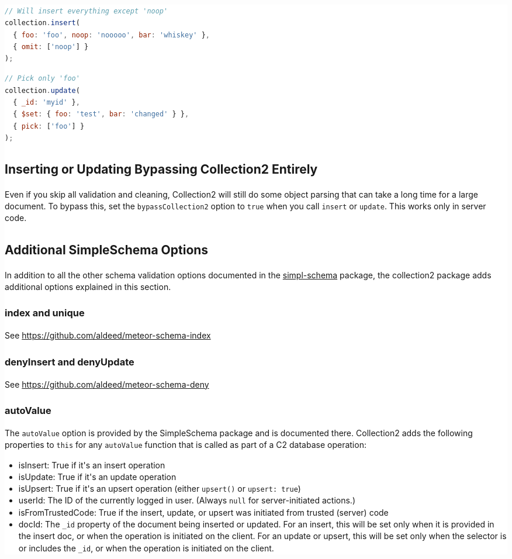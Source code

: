 ```js
// Will insert everything except 'noop'
collection.insert(
  { foo: 'foo', noop: 'nooooo', bar: 'whiskey' },
  { omit: ['noop'] }
);
```

```js
// Pick only 'foo'
collection.update(
  { _id: 'myid' },
  { $set: { foo: 'test', bar: 'changed' } },
  { pick: ['foo'] }
);
```

## Inserting or Updating Bypassing Collection2 Entirely

Even if you skip all validation and cleaning, Collection2 will still do some object parsing that can take a long time for a large document. To bypass this, set the `bypassCollection2` option to `true` when you call `insert` or `update`. This works only in server code.

## Additional SimpleSchema Options

In addition to all the other schema validation options documented in the
[simpl-schema](https://github.com/aldeed/simple-schema-js) package, the
collection2 package adds additional options explained in this section.

### index and unique

See https://github.com/aldeed/meteor-schema-index

### denyInsert and denyUpdate

See https://github.com/aldeed/meteor-schema-deny

### autoValue

The `autoValue` option is provided by the SimpleSchema package and is documented
there. Collection2 adds the following properties to `this` for any `autoValue`
function that is called as part of a C2 database operation:

- isInsert: True if it's an insert operation
- isUpdate: True if it's an update operation
- isUpsert: True if it's an upsert operation (either `upsert()` or `upsert: true`)
- userId: The ID of the currently logged in user. (Always `null` for server-initiated actions.)
- isFromTrustedCode: True if the insert, update, or upsert was initiated from trusted (server) code
- docId: The `_id` property of the document being inserted or updated. For an insert, this will be set only when it is provided in the insert doc, or when the operation is initiated on the client. For an update or upsert, this will be set only when the selector is or includes the `_id`, or when the operation is initiated on the client.
